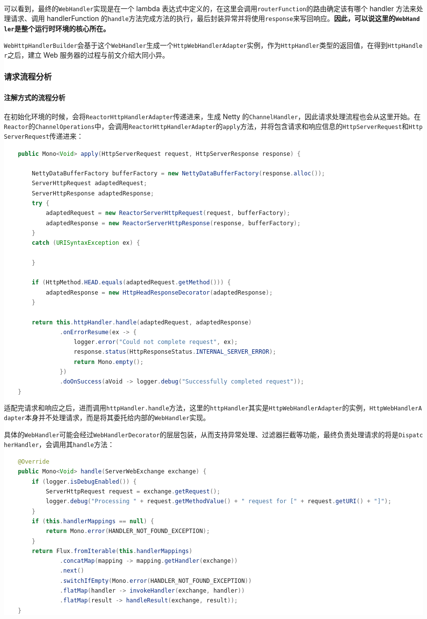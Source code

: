 可以看到，最终的`WebHandler`实现是在一个 lambda 表达式中定义的，在这里会调用`routerFunction`的路由确定该有哪个 handler 方法来处理请求、调用 handlerFunction 的`handle`方法完成方法的执行，最后封装异常并将使用`response`来写回响应。**因此，可以说这里的`WebHandler`是整个运行时环境的核心所在。**

`WebHttpHandlerBuilder`会基于这个`WebHandler`生成一个`HttpWebHandlerAdapter`实例，作为`HttpHandler`类型的返回值，在得到`HttpHandler`之后，建立 Web 服务器的过程与前文介绍大同小异。

### 请求流程分析

#### 注解方式的流程分析

在初始化环境的时候，会将`ReactorHttpHandlerAdapter`传递进来，生成 Netty 的`ChannelHandler`，因此请求处理流程也会从这里开始。在`Reactor`的`ChannelOperations`中，会调用`ReactorHttpHandlerAdapter`的`apply`方法，并将包含请求和响应信息的`HttpServerRequest`和`HttpServerRequest`传递进来：

``` java
    public Mono<Void> apply(HttpServerRequest request, HttpServerResponse response) {

        NettyDataBufferFactory bufferFactory = new NettyDataBufferFactory(response.alloc());
        ServerHttpRequest adaptedRequest;
        ServerHttpResponse adaptedResponse;
        try {
            adaptedRequest = new ReactorServerHttpRequest(request, bufferFactory);
            adaptedResponse = new ReactorServerHttpResponse(response, bufferFactory);
        }
        catch (URISyntaxException ex) {

        }

        if (HttpMethod.HEAD.equals(adaptedRequest.getMethod())) {
            adaptedResponse = new HttpHeadResponseDecorator(adaptedResponse);
        }

        return this.httpHandler.handle(adaptedRequest, adaptedResponse)
                .onErrorResume(ex -> {
                    logger.error("Could not complete request", ex);
                    response.status(HttpResponseStatus.INTERNAL_SERVER_ERROR);
                    return Mono.empty();
                })
                .doOnSuccess(aVoid -> logger.debug("Successfully completed request"));
    }
```

适配完请求和响应之后，进而调用`httpHandler.handle`方法，这里的`httpHandler`其实是`HttpWebHandlerAdapter`的实例，`HttpWebHandlerAdapter`本身并不处理请求，而是将其委托给内部的`WebHandler`实现。

具体的`WebHandler`可能会经过`WebHandlerDecorator`的层层包装，从而支持异常处理、过滤器拦截等功能，最终负责处理请求的将是`DispatcherHandler`，会调用其`handle`方法：

``` java
    @Override
    public Mono<Void> handle(ServerWebExchange exchange) {
        if (logger.isDebugEnabled()) {
            ServerHttpRequest request = exchange.getRequest();
            logger.debug("Processing " + request.getMethodValue() + " request for [" + request.getURI() + "]");
        }
        if (this.handlerMappings == null) {
            return Mono.error(HANDLER_NOT_FOUND_EXCEPTION);
        }
        return Flux.fromIterable(this.handlerMappings)
                .concatMap(mapping -> mapping.getHandler(exchange))
                .next()
                .switchIfEmpty(Mono.error(HANDLER_NOT_FOUND_EXCEPTION))
                .flatMap(handler -> invokeHandler(exchange, handler))
                .flatMap(result -> handleResult(exchange, result));
    }
```